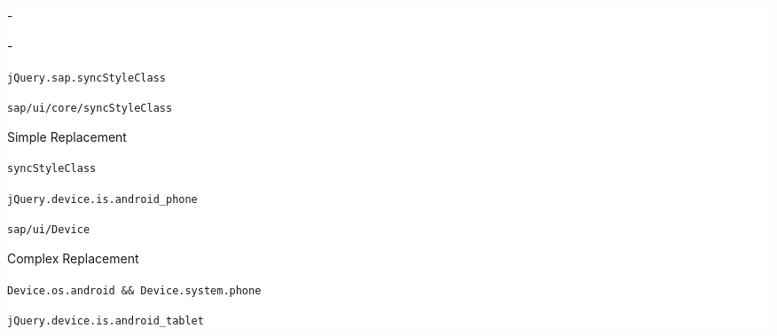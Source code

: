 \-

</td>
<td valign="top">

\-

</td>
</tr>
<tr>
<td valign="top">

`jQuery.sap.syncStyleClass` 

</td>
<td valign="top">

`sap/ui/core/syncStyleClass` 

</td>
<td valign="top">

Simple Replacement

</td>
<td valign="top">

`syncStyleClass` 

</td>
</tr>
<tr>
<td valign="top">

`jQuery.device.is.android_phone` 

</td>
<td valign="top">

`sap/ui/Device` 

</td>
<td valign="top">

Complex Replacement

</td>
<td valign="top">

```
Device.os.android && Device.system.phone
```



</td>
</tr>
<tr>
<td valign="top">

`jQuery.device.is.android_tablet` 
